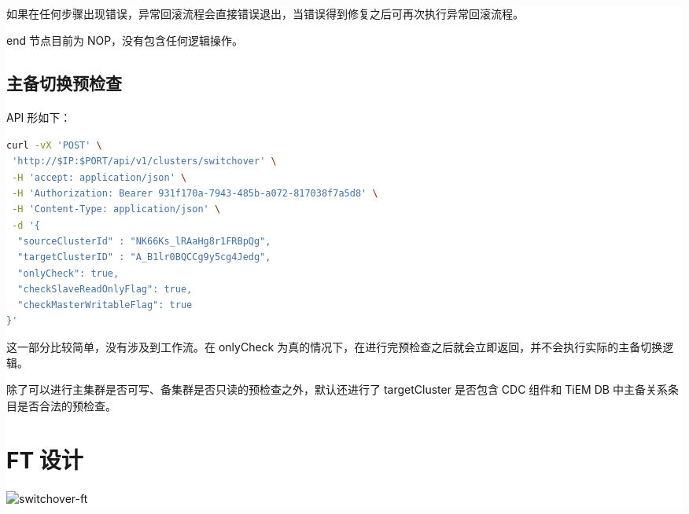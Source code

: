 如果在任何步骤出现错误，异常回滚流程会直接错误退出，当错误得到修复之后可再次执行异常回滚流程。

end 节点目前为 NOP，没有包含任何逻辑操作。

## 主备切换预检查

API 形如下：

```bash
curl -vX 'POST' \
 'http://$IP:$PORT/api/v1/clusters/switchover' \
 -H 'accept: application/json' \
 -H 'Authorization: Bearer 931f170a-7943-485b-a072-817038f7a5d8' \
 -H 'Content-Type: application/json' \
 -d '{
  "sourceClusterId" : "NK66Ks_lRAaHg8r1FRBpQg",
  "targetClusterID" : "A_B1lr0BQCCg9y5cg4Jedg",
  "onlyCheck": true,
  "checkSlaveReadOnlyFlag": true,
  "checkMasterWritableFlag": true
}'
```

这一部分比较简单，没有涉及到工作流。在 onlyCheck 为真的情况下，在进行完预检查之后就会立即返回，并不会执行实际的主备切换逻辑。

除了可以进行主集群是否可写、备集群是否只读的预检查之外，默认还进行了 targetCluster 是否包含 CDC 组件和 TiEM DB 中主备关系条目是否合法的预检查。

# FT 设计

![switchover-ft](switchover-ft.png)


